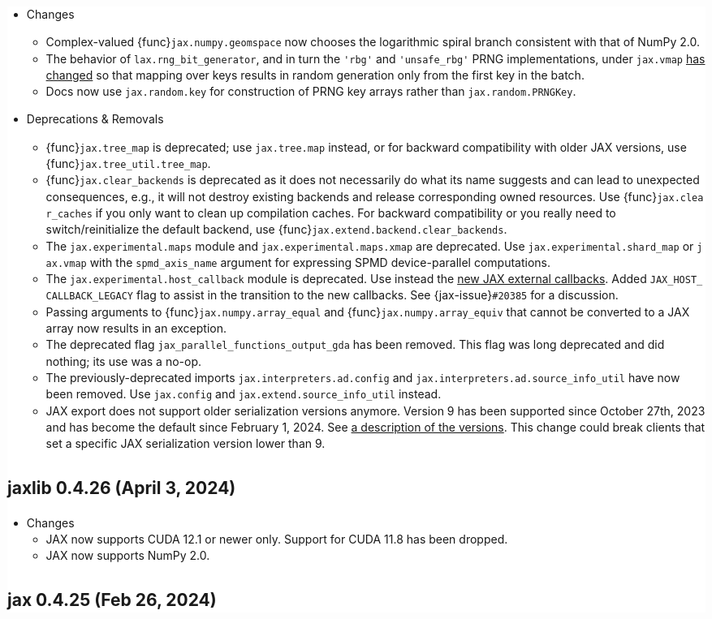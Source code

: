 * Changes
  * Complex-valued {func}`jax.numpy.geomspace` now chooses the logarithmic spiral
    branch consistent with that of NumPy 2.0.
  * The behavior of `lax.rng_bit_generator`, and in turn the `'rbg'`
    and `'unsafe_rbg'` PRNG implementations, under `jax.vmap` [has
    changed](https://github.com/google/jax/issues/19085) so that
    mapping over keys results in random generation only from the first
    key in the batch.
  * Docs now use `jax.random.key` for construction of PRNG key arrays
    rather than `jax.random.PRNGKey`.

* Deprecations & Removals
  * {func}`jax.tree_map` is deprecated; use `jax.tree.map` instead, or for backward
    compatibility with older JAX versions, use {func}`jax.tree_util.tree_map`.
  * {func}`jax.clear_backends` is deprecated as it does not necessarily do what
    its name suggests and can lead to unexpected consequences, e.g., it will not
    destroy existing backends and release corresponding owned resources. Use
    {func}`jax.clear_caches` if you only want to clean up compilation caches.
    For backward compatibility or you really need to switch/reinitialize the
    default backend, use {func}`jax.extend.backend.clear_backends`.
  * The `jax.experimental.maps` module and `jax.experimental.maps.xmap` are
    deprecated. Use `jax.experimental.shard_map` or `jax.vmap` with the
    `spmd_axis_name` argument for expressing SPMD device-parallel computations.
  * The `jax.experimental.host_callback` module is deprecated.
    Use instead the [new JAX external callbacks](https://jax.readthedocs.io/en/latest/notebooks/external_callbacks.html).
    Added `JAX_HOST_CALLBACK_LEGACY` flag to assist in the transition to the
    new callbacks. See {jax-issue}`#20385` for a discussion.
  * Passing arguments to {func}`jax.numpy.array_equal` and {func}`jax.numpy.array_equiv`
    that cannot be converted to a JAX array now results in an exception.
  * The deprecated flag `jax_parallel_functions_output_gda` has been removed.
    This flag was long deprecated and did nothing; its use was a no-op.
  * The previously-deprecated imports `jax.interpreters.ad.config` and
    `jax.interpreters.ad.source_info_util` have now been removed. Use `jax.config`
    and `jax.extend.source_info_util` instead.
  * JAX export does not support older serialization versions anymore. Version 9
    has been supported since October 27th, 2023 and has become the default
    since February 1, 2024.
    See [a description of the versions](https://github.com/google/jax/blob/main/jax/experimental/jax2tf/README.md#native-serialization-versions).
    This change could break clients that set a specific
    JAX serialization version lower than 9.

## jaxlib 0.4.26 (April 3, 2024)

* Changes
  * JAX now supports CUDA 12.1 or newer only. Support for CUDA 11.8 has been
    dropped.
  * JAX now supports NumPy 2.0.

## jax 0.4.25 (Feb 26, 2024)
